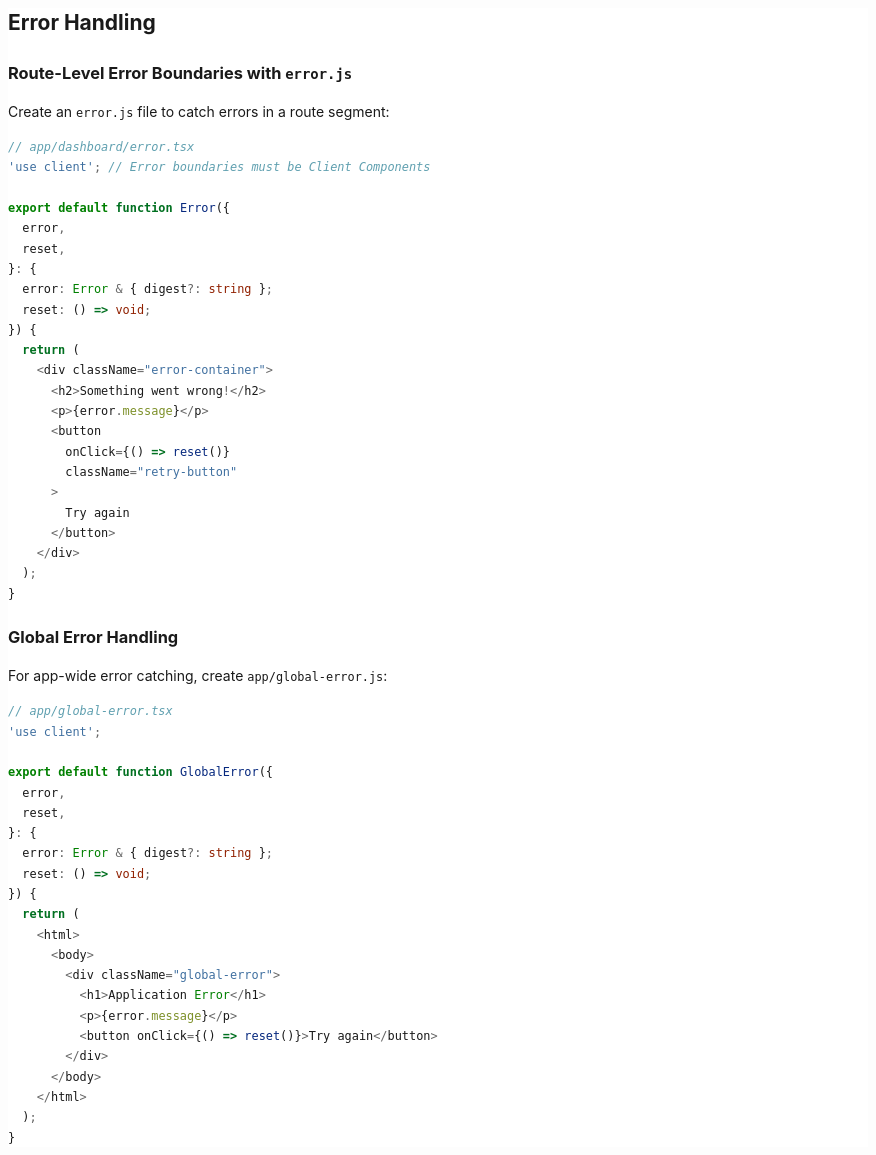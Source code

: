 ## Error Handling

### Route-Level Error Boundaries with `error.js`

Create an `error.js` file to catch errors in a route segment:

```typescript
// app/dashboard/error.tsx
'use client'; // Error boundaries must be Client Components

export default function Error({
  error,
  reset,
}: {
  error: Error & { digest?: string };
  reset: () => void;
}) {
  return (
    <div className="error-container">
      <h2>Something went wrong!</h2>
      <p>{error.message}</p>
      <button
        onClick={() => reset()}
        className="retry-button"
      >
        Try again
      </button>
    </div>
  );
}
```

### Global Error Handling

For app-wide error catching, create `app/global-error.js`:

```typescript
// app/global-error.tsx
'use client';

export default function GlobalError({
  error,
  reset,
}: {
  error: Error & { digest?: string };
  reset: () => void;
}) {
  return (
    <html>
      <body>
        <div className="global-error">
          <h1>Application Error</h1>
          <p>{error.message}</p>
          <button onClick={() => reset()}>Try again</button>
        </div>
      </body>
    </html>
  );
}
```
